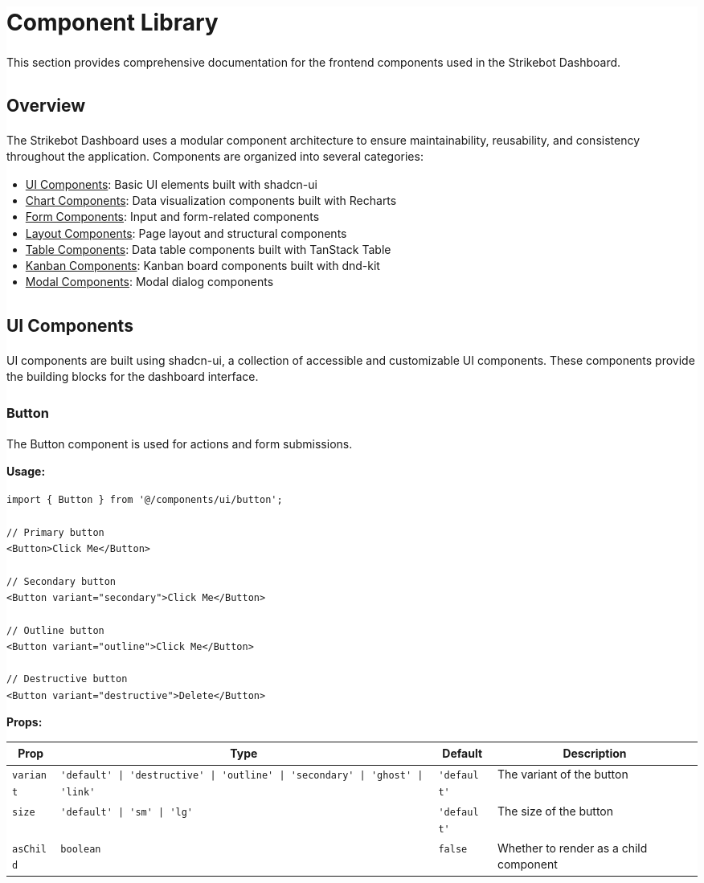 # Component Library

This section provides comprehensive documentation for the frontend components used in the Strikebot Dashboard.

## Overview

The Strikebot Dashboard uses a modular component architecture to ensure maintainability, reusability, and consistency throughout the application. Components are organized into several categories:

- [UI Components](#ui-components): Basic UI elements built with shadcn-ui
- [Chart Components](#chart-components): Data visualization components built with Recharts
- [Form Components](#form-components): Input and form-related components
- [Layout Components](#layout-components): Page layout and structural components
- [Table Components](#table-components): Data table components built with TanStack Table
- [Kanban Components](#kanban-components): Kanban board components built with dnd-kit
- [Modal Components](#modal-components): Modal dialog components

## UI Components

UI components are built using shadcn-ui, a collection of accessible and customizable UI components. These components provide the building blocks for the dashboard interface.

### Button

The Button component is used for actions and form submissions.

**Usage:**

```tsx
import { Button } from '@/components/ui/button';

// Primary button
<Button>Click Me</Button>

// Secondary button
<Button variant="secondary">Click Me</Button>

// Outline button
<Button variant="outline">Click Me</Button>

// Destructive button
<Button variant="destructive">Delete</Button>
```

**Props:**

| Prop | Type | Default | Description |
|------|------|---------|-------------|
| `variant` | `'default' \| 'destructive' \| 'outline' \| 'secondary' \| 'ghost' \| 'link'` | `'default'` | The variant of the button |
| `size` | `'default' \| 'sm' \| 'lg'` | `'default'` | The size of the button |
| `asChild` | `boolean` | `false` | Whether to render as a child component |
